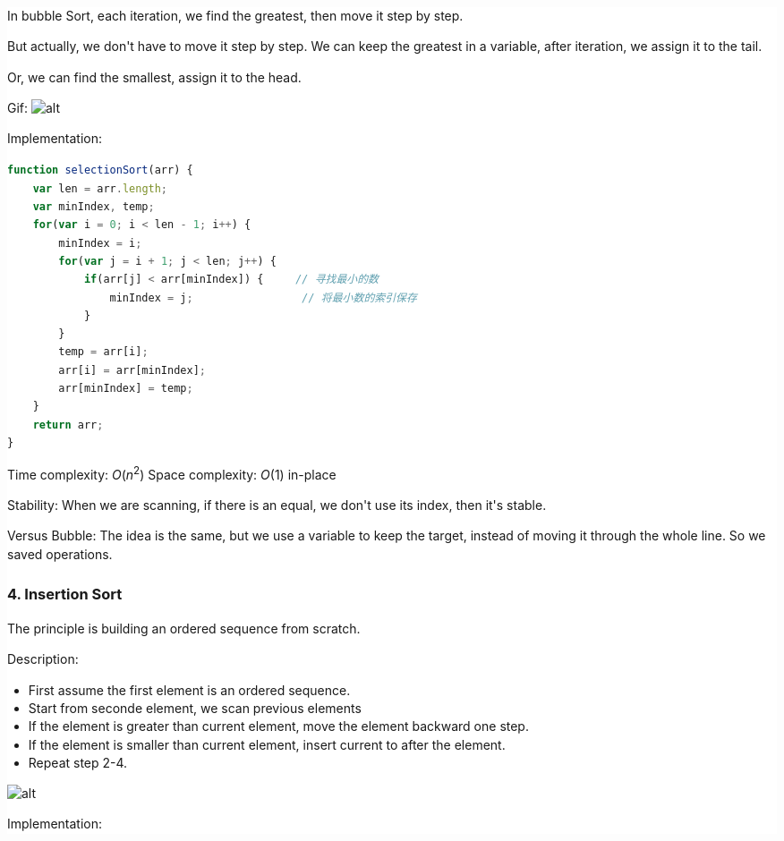 In bubble Sort, each iteration, we find the greatest, then move it step by step.

But actually, we don't have to move it step by step. We can keep the greatest in a variable, after iteration, we assign it to the tail.

Or, we can find the smallest, assign it to the head.

Gif:
![alt](https://www.runoob.com/wp-content/uploads/2019/03/selectionSort.gif)

Implementation:

```JavaScript
function selectionSort(arr) {
    var len = arr.length;
    var minIndex, temp;
    for(var i = 0; i < len - 1; i++) {
        minIndex = i;
        for(var j = i + 1; j < len; j++) {
            if(arr[j] < arr[minIndex]) {     // 寻找最小的数
                minIndex = j;                 // 将最小数的索引保存
            }
        }
        temp = arr[i];
        arr[i] = arr[minIndex];
        arr[minIndex] = temp;
    }
    return arr;
} 
```
Time complexity: $O(n^2)$
Space complexity: $O(1)$ in-place

Stability: When we are scanning, if there is an equal, we don't use its index, then it's stable.

Versus Bubble:
The idea is the same, but we use a variable to keep the target, instead of moving it through the whole line. So we saved operations.




### 4. Insertion Sort

The principle is building an ordered sequence from scratch.

Description:

- First assume the first element is an ordered sequence.
- Start from seconde element, we scan previous elements
- If the element is greater than current element, move the element backward one step.
- If the element is smaller than current element, insert current to after the element.
- Repeat step 2-4.

![alt](https://www.runoob.com/wp-content/uploads/2019/03/insertionSort.gif)

Implementation:
